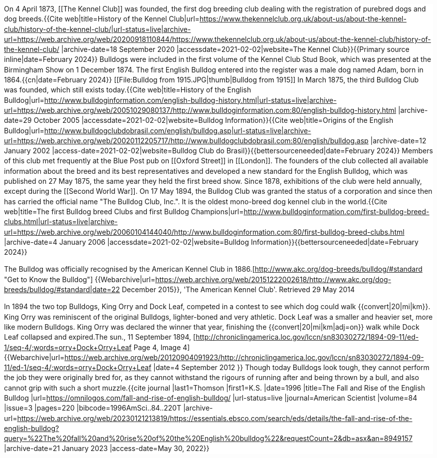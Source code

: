 On 4 April 1873, [[The Kennel Club]] was founded, the first dog breeding club dealing with the registration of purebred dogs and dog breeds.<ref>{{Cite web|title=History of the Kennel Club|url=https://www.thekennelclub.org.uk/about-us/about-the-kennel-club/history-of-the-kennel-club/|url-status=live|archive-url=https://web.archive.org/web/20200918110844/https://www.thekennelclub.org.uk/about-us/about-the-kennel-club/history-of-the-kennel-club/ |archive-date=18 September 2020 |accessdate=2021-02-02|website=The Kennel Club}}</ref>{{Primary source inline|date=February 2024}} Bulldogs were included in the first volume of the Kennel Club Stud Book, which was presented at the Birmingham Show on 1 December 1874. The first English Bulldog entered into the register was a male dog named Adam, born in 1864.{{cn|date=February 2024}}
[[File:Bulldog from 1915.JPG|thumb|Bulldog from 1915]]
In March 1875, the third Bulldog Club was founded, which still exists today.<ref>{{Cite web|title=History of the English Bulldog|url=http://www.bulldoginformation.com/english-bulldog-history.html|url-status=live|archive-url=https://web.archive.org/web/20051029080137/http://www.bulldoginformation.com:80/english-bulldog-history.html |archive-date=29 October 2005 |accessdate=2021-02-02|website=Bulldog Information}}</ref><ref>{{Cite web|title=Origins of the English Bulldog|url=http://www.bulldogclubdobrasil.com/english/bulldog.asp|url-status=live|archive-url=https://web.archive.org/web/20020112205717/http://www.bulldogclubdobrasil.com:80/english/bulldog.asp |archive-date=12 January 2002 |access-date=2021-02-02|website=Bulldog Club do Brasil}}</ref>{{bettersourceneeded|date=February 2024}} Members of this club met frequently at the Blue Post pub on [[Oxford Street]] in [[London]]. The founders of the club collected all available information about the breed and its best representatives and developed a new standard for the English Bulldog, which was published on 27 May 1875, the same year they held the first breed show. Since 1878, exhibitions of the club were held annually, except during the [[Second World War]]. On 17 May 1894, the Bulldog Club was granted the status of a corporation and since then has carried the official name "The Bulldog Club, Inc.". It is the oldest mono-breed dog kennel club in the world.<ref>{{Cite web|title=The first Bulldog breed Clubs and first Bulldog Champions|url=http://www.bulldoginformation.com/first-bulldog-breed-clubs.html|url-status=live|archive-url=https://web.archive.org/web/20060104144040/http://www.bulldoginformation.com:80/first-bulldog-breed-clubs.html |archive-date=4 January 2006 |accessdate=2021-02-02|website=Bulldog Information}}</ref>{{bettersourceneeded|date=February 2024}}

The Bulldog was officially recognised by the American Kennel Club in 1886.<ref name="Get to Know the Bulldog">[http://www.akc.org/dog-breeds/bulldog/#standard "Get to Know the Bulldog"] {{Webarchive|url=https://web.archive.org/web/20151222002618/http://www.akc.org/dog-breeds/bulldog/#standard|date=22 December 2015}}, 'The American Kennel Club'. Retrieved 29 May 2014</ref>

In 1894 the two top Bulldogs, King Orry and Dock Leaf, competed in a contest to see which dog could walk {{convert|20|mi|km}}. King Orry was reminiscent of the original Bulldogs, lighter-boned and very athletic. Dock Leaf was a smaller and heavier set, more like modern Bulldogs. King Orry was declared the winner that year, finishing the {{convert|20|mi|km|adj=on}} walk while Dock Leaf collapsed and expired.<ref>The sun., 11 September 1894, [http://chroniclingamerica.loc.gov/lccn/sn83030272/1894-09-11/ed-1/seq-4/;words=orry+Dock+Orry+Leaf Page 4, Image 4] {{Webarchive|url=https://web.archive.org/web/20120904091923/http://chroniclingamerica.loc.gov/lccn/sn83030272/1894-09-11/ed-1/seq-4/;words=orry+Dock+Orry+Leaf |date=4 September 2012 }}</ref> Though today Bulldogs look tough, they cannot perform the job they were originally bred for, as they cannot withstand the rigours of running after and being thrown by a bull, and also cannot grip with such a short muzzle.<ref>{{cite journal |last1=Thomson |first1=K.S. |date=1996 |title=The Fall and Rise of the English Bulldog |url=https://omnilogos.com/fall-and-rise-of-english-bulldog/ |url-status=live |journal=American Scientist |volume=84 |issue=3 |pages=220 |bibcode=1996AmSci..84..220T |archive-url=https://web.archive.org/web/20230121213819/https://essentials.ebsco.com/search/eds/details/the-fall-and-rise-of-the-english-bulldog?query=%22The%20fall%20and%20rise%20of%20the%20English%20bulldog%22&requestCount=2&db=asx&an=8949157 |archive-date=21 January 2023 |access-date=May 30, 2022}}</ref>
